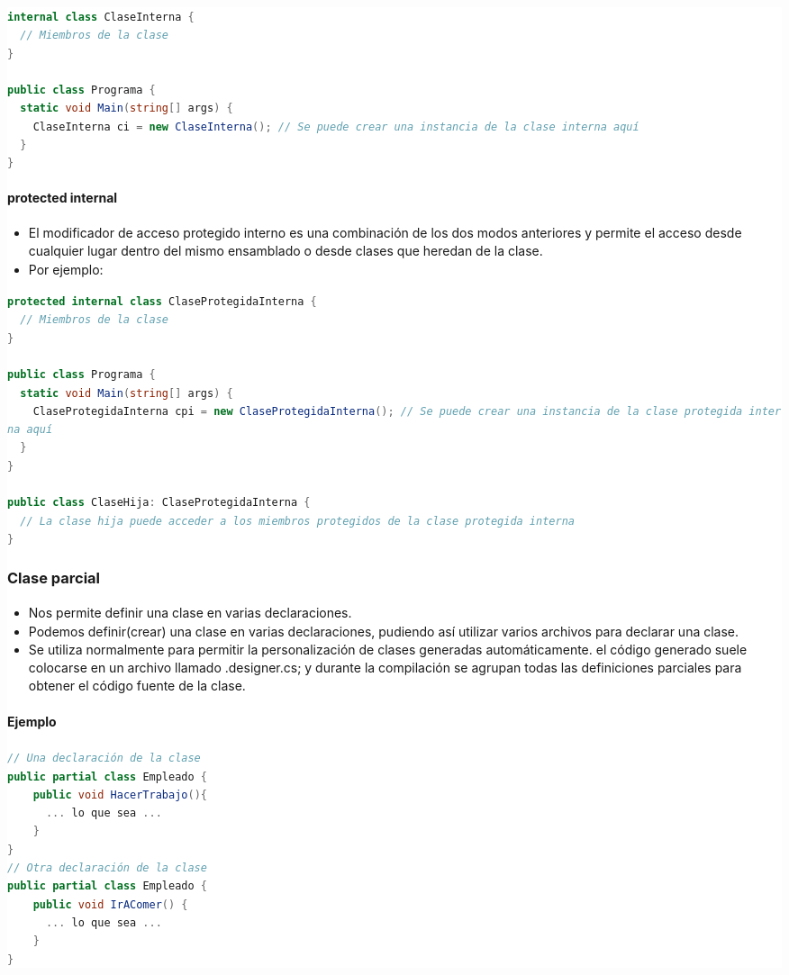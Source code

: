 
```csharp
internal class ClaseInterna {
  // Miembros de la clase
}

public class Programa {
  static void Main(string[] args) {
    ClaseInterna ci = new ClaseInterna(); // Se puede crear una instancia de la clase interna aquí
  }
}

```
#### protected internal
- El modificador de acceso protegido interno es una combinación de los dos modos anteriores y permite el acceso desde cualquier lugar dentro del mismo ensamblado o desde clases que heredan de la clase. 
- Por ejemplo:

```csharp
protected internal class ClaseProtegidaInterna {
  // Miembros de la clase
}

public class Programa {
  static void Main(string[] args) {
    ClaseProtegidaInterna cpi = new ClaseProtegidaInterna(); // Se puede crear una instancia de la clase protegida interna aquí
  }
}

public class ClaseHija: ClaseProtegidaInterna {
  // La clase hija puede acceder a los miembros protegidos de la clase protegida interna
}

```
### Clase parcial
- Nos permite definir una clase en varias declaraciones.
- Podemos definir(crear) una clase en varias declaraciones, pudiendo así utilizar varios archivos para declarar una clase. 
- Se utiliza normalmente para permitir la personalización de clases generadas automáticamente. el código generado suele colocarse en un archivo llamado .designer.cs; y durante la compilación se agrupan todas las definiciones parciales para obtener el código fuente de la clase.

#### Ejemplo

```csharp
// Una declaración de la clase
public partial class Empleado {
    public void HacerTrabajo(){
      ... lo que sea ...
    }
}
// Otra declaración de la clase
public partial class Empleado {
    public void IrAComer() {
      ... lo que sea ...
    } 
}

```
